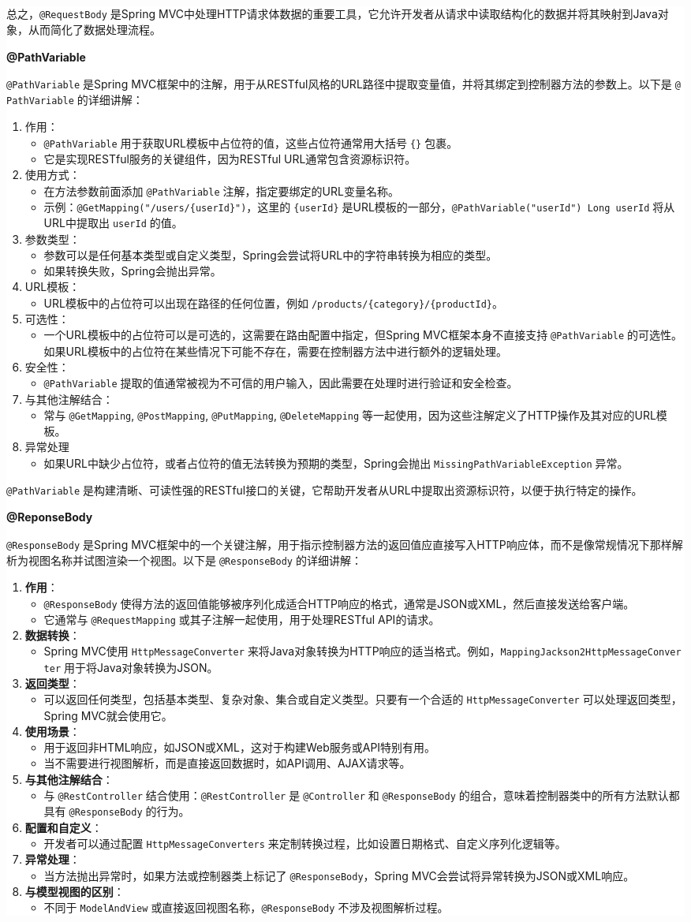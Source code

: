 总之，`@RequestBody` 是Spring MVC中处理HTTP请求体数据的重要工具，它允许开发者从请求中读取结构化的数据并将其映射到Java对象，从而简化了数据处理流程。

**@PathVariable**

`@PathVariable` 是Spring MVC框架中的注解，用于从RESTful风格的URL路径中提取变量值，并将其绑定到控制器方法的参数上。以下是 `@PathVariable` 的详细讲解：

1. 作用：
   - `@PathVariable` 用于获取URL模板中占位符的值，这些占位符通常用大括号 `{}` 包裹。
   - 它是实现RESTful服务的关键组件，因为RESTful URL通常包含资源标识符。
2. 使用方式：
   - 在方法参数前面添加 `@PathVariable` 注解，指定要绑定的URL变量名称。
   - 示例：`@GetMapping("/users/{userId}")`，这里的 `{userId}` 是URL模板的一部分，`@PathVariable("userId") Long userId` 将从URL中提取出 `userId` 的值。
3. 参数类型：
   - 参数可以是任何基本类型或自定义类型，Spring会尝试将URL中的字符串转换为相应的类型。
   - 如果转换失败，Spring会抛出异常。
4. URL模板：
   - URL模板中的占位符可以出现在路径的任何位置，例如 `/products/{category}/{productId}`。
5. 可选性：
   - 一个URL模板中的占位符可以是可选的，这需要在路由配置中指定，但Spring MVC框架本身不直接支持 `@PathVariable` 的可选性。如果URL模板中的占位符在某些情况下可能不存在，需要在控制器方法中进行额外的逻辑处理。
6. 安全性：
   - `@PathVariable` 提取的值通常被视为不可信的用户输入，因此需要在处理时进行验证和安全检查。
7. 与其他注解结合：
   - 常与 `@GetMapping`, `@PostMapping`, `@PutMapping`, `@DeleteMapping` 等一起使用，因为这些注解定义了HTTP操作及其对应的URL模板。
8. 异常处理
   - 如果URL中缺少占位符，或者占位符的值无法转换为预期的类型，Spring会抛出 `MissingPathVariableException` 异常。

`@PathVariable` 是构建清晰、可读性强的RESTful接口的关键，它帮助开发者从URL中提取出资源标识符，以便于执行特定的操作。

**@ReponseBody**

`@ResponseBody` 是Spring MVC框架中的一个关键注解，用于指示控制器方法的返回值应直接写入HTTP响应体，而不是像常规情况下那样解析为视图名称并试图渲染一个视图。以下是 `@ResponseBody` 的详细讲解：

1. **作用**：
   - `@ResponseBody` 使得方法的返回值能够被序列化成适合HTTP响应的格式，通常是JSON或XML，然后直接发送给客户端。
   - 它通常与 `@RequestMapping` 或其子注解一起使用，用于处理RESTful API的请求。
2. **数据转换**：
   - Spring MVC使用 `HttpMessageConverter` 来将Java对象转换为HTTP响应的适当格式。例如，`MappingJackson2HttpMessageConverter` 用于将Java对象转换为JSON。
3. **返回类型**：
   - 可以返回任何类型，包括基本类型、复杂对象、集合或自定义类型。只要有一个合适的 `HttpMessageConverter` 可以处理返回类型，Spring MVC就会使用它。
4. **使用场景**：
   - 用于返回非HTML响应，如JSON或XML，这对于构建Web服务或API特别有用。
   - 当不需要进行视图解析，而是直接返回数据时，如API调用、AJAX请求等。
5. **与其他注解结合**：
   - 与 `@RestController` 结合使用：`@RestController` 是 `@Controller` 和 `@ResponseBody` 的组合，意味着控制器类中的所有方法默认都具有 `@ResponseBody` 的行为。
6. **配置和自定义**：
   - 开发者可以通过配置 `HttpMessageConverters` 来定制转换过程，比如设置日期格式、自定义序列化逻辑等。
7. **异常处理**：
   - 当方法抛出异常时，如果方法或控制器类上标记了 `@ResponseBody`，Spring MVC会尝试将异常转换为JSON或XML响应。
8. **与模型视图的区别**：
   - 不同于 `ModelAndView` 或直接返回视图名称，`@ResponseBody` 不涉及视图解析过程。
